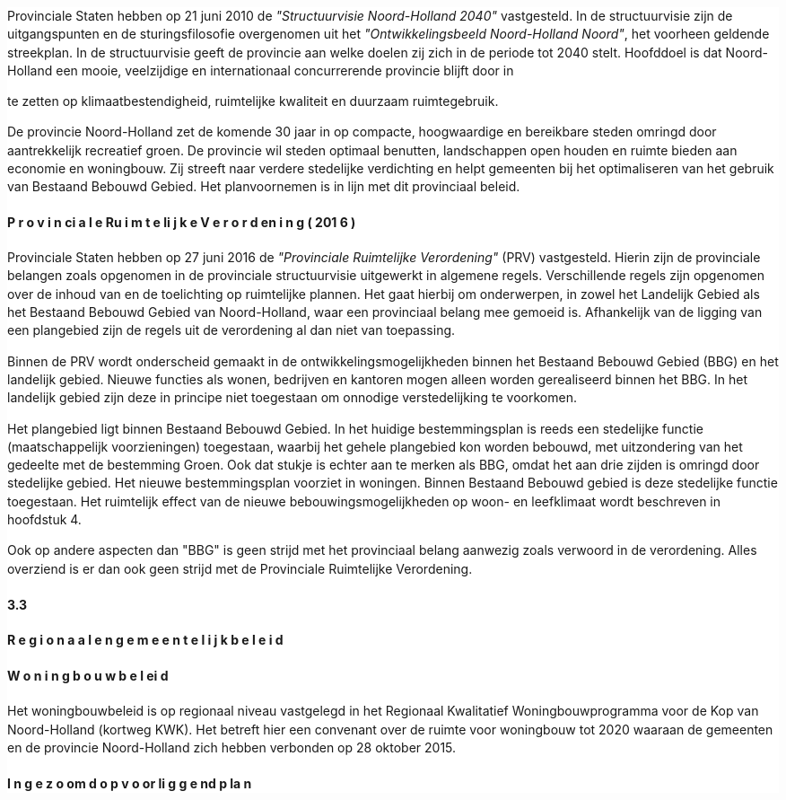 Provinciale Staten hebben op 21 juni 2010 de *"Structuurvisie Noord-Holland 2040"* vastgesteld. In de structuurvisie zijn de uitgangspunten en de sturingsfilosofie overgenomen uit het *"Ontwikkelingsbeeld Noord-Holland Noord"*, het voorheen geldende streekplan. In de structuurvisie geeft de provincie aan welke doelen zij zich in de periode tot 2040 stelt. Hoofddoel is dat Noord-Holland een mooie, veelzijdige en internationaal concurrerende provincie blijft door in

te zetten op klimaatbestendigheid, ruimtelijke kwaliteit en duurzaam ruimtegebruik.

De provincie Noord-Holland zet de komende 30 jaar in op compacte, hoogwaardige en bereikbare steden omringd door aantrekkelijk recreatief groen. De provincie wil steden optimaal benutten, landschappen open houden en ruimte bieden aan economie en woningbouw. Zij streeft naar verdere stedelijke verdichting en helpt gemeenten bij het optimaliseren van het gebruik van Bestaand Bebouwd Gebied. Het planvoornemen is in lijn met dit provinciaal beleid.

#### **P r o v i n ci a l e Ru i m t e li j k e V e r o r d en i n g ( 201 6 )**

Provinciale Staten hebben op 27 juni 2016 de *"Provinciale Ruimtelijke Verordening"* (PRV) vastgesteld. Hierin zijn de provinciale belangen zoals opgenomen in de provinciale structuurvisie uitgewerkt in algemene regels. Verschillende regels zijn opgenomen over de inhoud van en de toelichting op ruimtelijke plannen. Het gaat hierbij om onderwerpen, in zowel het Landelijk Gebied als het Bestaand Bebouwd Gebied van Noord-Holland, waar een provinciaal belang mee gemoeid is. Afhankelijk van de ligging van een plangebied zijn de regels uit de verordening al dan niet van toepassing.

Binnen de PRV wordt onderscheid gemaakt in de ontwikkelingsmogelijkheden binnen het Bestaand Bebouwd Gebied (BBG) en het landelijk gebied. Nieuwe functies als wonen, bedrijven en kantoren mogen alleen worden gerealiseerd binnen het BBG. In het landelijk gebied zijn deze in principe niet toegestaan om onnodige verstedelijking te voorkomen.

Het plangebied ligt binnen Bestaand Bebouwd Gebied. In het huidige bestemmingsplan is reeds een stedelijke functie (maatschappelijk voorzieningen) toegestaan, waarbij het gehele plangebied kon worden bebouwd, met uitzondering van het gedeelte met de bestemming Groen. Ook dat stukje is echter aan te merken als BBG, omdat het aan drie zijden is omringd door stedelijke gebied. Het nieuwe bestemmingsplan voorziet in woningen. Binnen Bestaand Bebouwd gebied is deze stedelijke functie toegestaan. Het ruimtelijk effect van de nieuwe bebouwingsmogelijkheden op woon- en leefklimaat wordt beschreven in hoofdstuk 4.

Ook op andere aspecten dan "BBG" is geen strijd met het provinciaal belang aanwezig zoals verwoord in de verordening. Alles overziend is er dan ook geen strijd met de Provinciale Ruimtelijke Verordening.

#### 3.3

#### R e g i o n a a l e n g e m e e n t e l i j k b e l e i d

#### **W o n i n g b o u w b e l ei d**

Het woningbouwbeleid is op regionaal niveau vastgelegd in het Regionaal Kwalitatief Woningbouwprogramma voor de Kop van Noord-Holland (kortweg KWK). Het betreft hier een convenant over de ruimte voor woningbouw tot 2020 waaraan de gemeenten en de provincie Noord-Holland zich hebben verbonden op 28 oktober 2015.

#### I n g e z o om d o p v o or li g g e nd p la n
